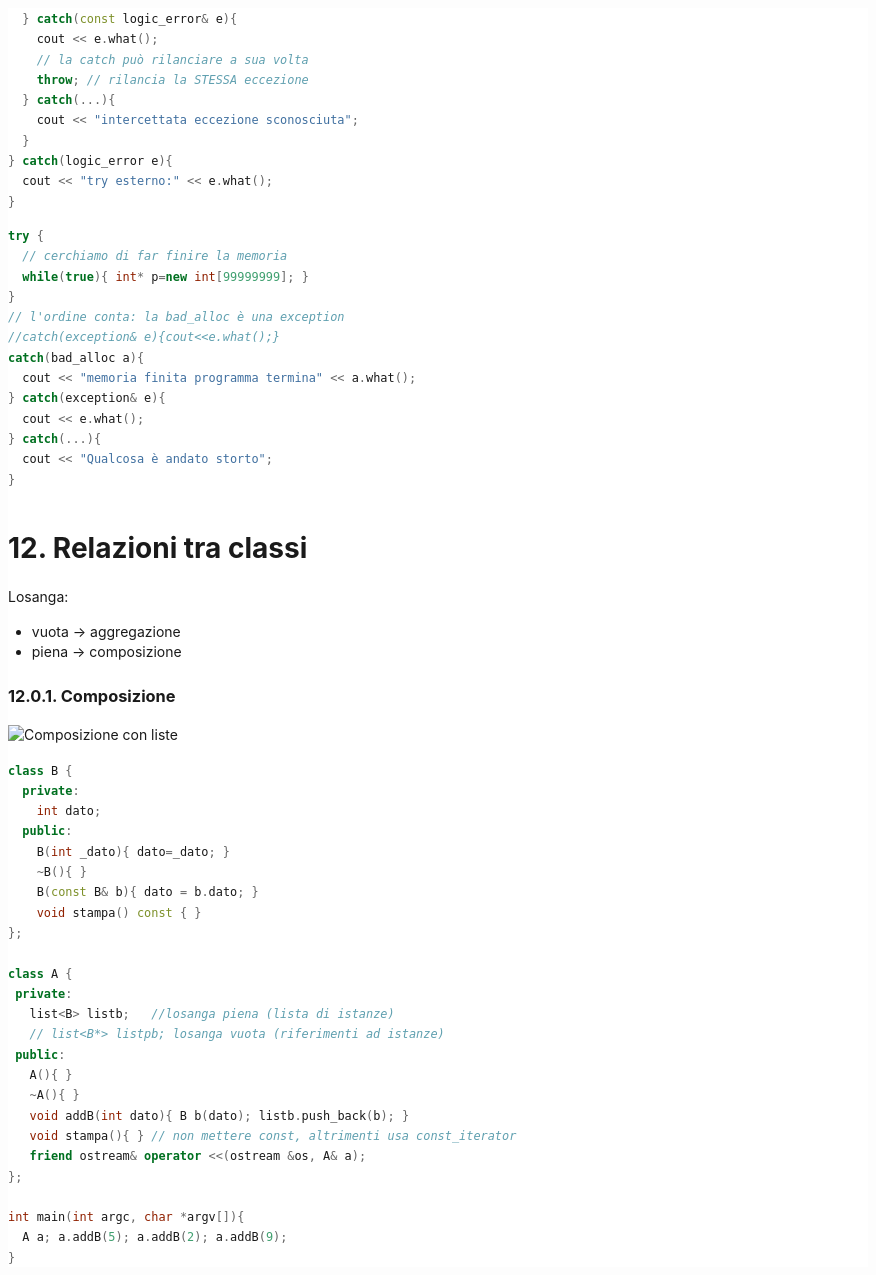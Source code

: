 ```cpp
  } catch(const logic_error& e){
    cout << e.what();
    // la catch può rilanciare a sua volta
    throw; // rilancia la STESSA eccezione
  } catch(...){
    cout << "intercettata eccezione sconosciuta";
  }
} catch(logic_error e){
  cout << "try esterno:" << e.what();
}
```

```cpp
try {
  // cerchiamo di far finire la memoria
  while(true){ int* p=new int[99999999]; } 
}
// l'ordine conta: la bad_alloc è una exception
//catch(exception& e){cout<<e.what();} 
catch(bad_alloc a){
  cout << "memoria finita programma termina" << a.what();
} catch(exception& e){
  cout << e.what();
} catch(...){
  cout << "Qualcosa è andato storto";
}
```

# 12. Relazioni tra classi
Losanga:
- vuota -> aggregazione
- piena -> composizione

### 12.0.1. Composizione
![Composizione con liste](https://i.imgur.com/O1L1Rs5m.png)
```cpp
class B {
  private:
    int dato;
  public:
    B(int _dato){ dato=_dato; }
    ~B(){ }
    B(const B& b){ dato = b.dato; }
    void stampa() const { }
};

class A {
 private:
   list<B> listb;   //losanga piena (lista di istanze)
   // list<B*> listpb; losanga vuota (riferimenti ad istanze)
 public:
   A(){ } 
   ~A(){ }
   void addB(int dato){ B b(dato); listb.push_back(b); }    
   void stampa(){ } // non mettere const, altrimenti usa const_iterator
   friend ostream& operator <<(ostream &os, A& a);
};

int main(int argc, char *argv[]){
  A a; a.addB(5); a.addB(2); a.addB(9);
}
```
